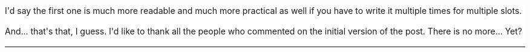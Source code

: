 I'd say the first one is much more readable and much more practical as well if you have to write it multiple times for multiple slots.

And... that's that, I guess. I'd like to thank all the people who commented on the initial version of the post. There is no more... Yet?

___

[^1]: This one is a bit more subtle than I initially thought so I think it deserves an explanation. Casting functions in C++ can have two meanings: selection from a list of overloads and an actual cast. The wording of the standard for non-type template arguments is *"If the template-argument represents a set of overloaded functions (or a pointer or member pointer to such), the matching function is selected from the set"*. So even though casting `parent::*member` to `child::*member` is of course an implicit cast and a constant expression, the fact that what I need is a *cast* and not a *selection* makes the operation ineligible for a template argument.
